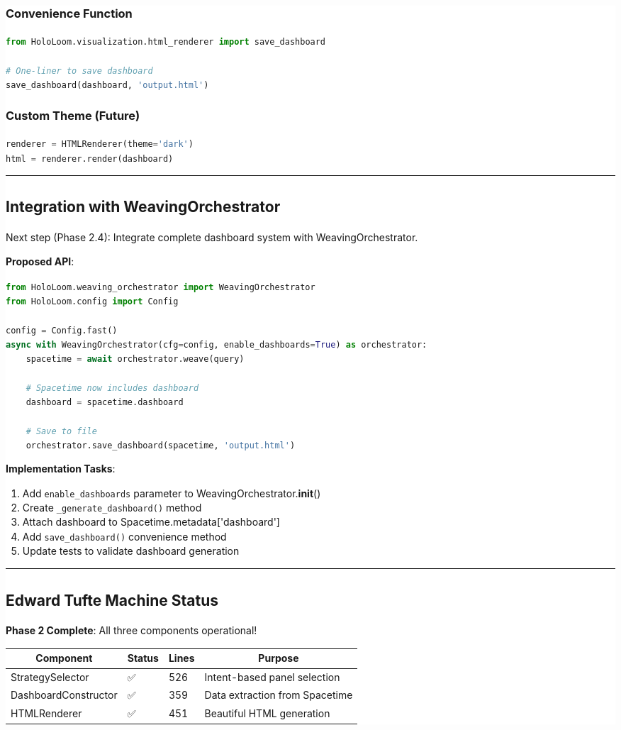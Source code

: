 
### Convenience Function

```python
from HoloLoom.visualization.html_renderer import save_dashboard

# One-liner to save dashboard
save_dashboard(dashboard, 'output.html')
```

### Custom Theme (Future)

```python
renderer = HTMLRenderer(theme='dark')
html = renderer.render(dashboard)
```

---

## Integration with WeavingOrchestrator

Next step (Phase 2.4): Integrate complete dashboard system with WeavingOrchestrator.

**Proposed API**:

```python
from HoloLoom.weaving_orchestrator import WeavingOrchestrator
from HoloLoom.config import Config

config = Config.fast()
async with WeavingOrchestrator(cfg=config, enable_dashboards=True) as orchestrator:
    spacetime = await orchestrator.weave(query)

    # Spacetime now includes dashboard
    dashboard = spacetime.dashboard

    # Save to file
    orchestrator.save_dashboard(spacetime, 'output.html')
```

**Implementation Tasks**:
1. Add `enable_dashboards` parameter to WeavingOrchestrator.__init__()
2. Create `_generate_dashboard()` method
3. Attach dashboard to Spacetime.metadata['dashboard']
4. Add `save_dashboard()` convenience method
5. Update tests to validate dashboard generation

---

## Edward Tufte Machine Status

**Phase 2 Complete**: All three components operational!

| Component | Status | Lines | Purpose |
|-----------|--------|-------|---------|
| StrategySelector | ✅ | 526 | Intent-based panel selection |
| DashboardConstructor | ✅ | 359 | Data extraction from Spacetime |
| HTMLRenderer | ✅ | 451 | Beautiful HTML generation |
